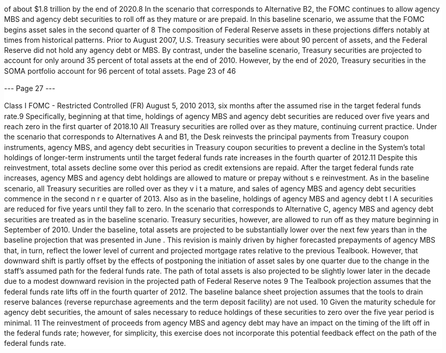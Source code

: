 of about $1.8 trillion by the end of 2020.8
In the scenario that corresponds to Alternative B2, the FOMC continues to allow
agency MBS and agency debt securities to roll off as they mature or are prepaid. In this
baseline scenario, we assume that the FOMC begins asset sales in the second quarter of
8 The composition of Federal Reserve assets in these projections differs notably at times from historical
patterns. Prior to August 2007, U.S. Treasury securities were about 90 percent of assets, and the Federal
Reserve did not hold any agency debt or MBS. By contrast, under the baseline scenario, Treasury
securities are projected to account for only around 35 percent of total assets at the end of 2010. However,
by the end of 2020, Treasury securities in the SOMA portfolio account for 96 percent of total assets.
Page 23 of 46

--- Page 27 ---

Class I FOMC - Restricted Controlled (FR) August 5, 2010
2013, six months after the assumed rise in the target federal funds rate.9 Specifically,
beginning at that time, holdings of agency MBS and agency debt securities are reduced
over five years and reach zero in the first quarter of 2018.10 All Treasury securities are
rolled over as they mature, continuing current practice.
Under the scenario that corresponds to Alternatives A and B1, the Desk reinvests
the principal payments from Treasury coupon instruments, agency MBS, and agency debt
securities in Treasury coupon securities to prevent a decline in the System’s total
holdings of longer-term instruments until the target federal funds rate increases in the
fourth quarter of 2012.11 Despite this reinvestment, total assets decline some over this
period as credit extensions are repaid. After the target federal funds rate increases,
agency MBS and agency debt holdings are allowed to mature or prepay without
s
e reinvestment. As in the baseline scenario, all Treasury securities are rolled over as they
v
i
t
a mature, and sales of agency MBS and agency debt securities commence in the second
n
r
e quarter of 2013. Also as in the baseline, holdings of agency MBS and agency debt
t
l
A
securities are reduced for five years until they fall to zero.
In the scenario that corresponds to Alternative C, agency MBS and agency debt
securities are treated as in the baseline scenario. Treasury securities, however, are
allowed to run off as they mature beginning in September of 2010.
Under the baseline, total assets are projected to be substantially lower over the
next few years than in the baseline projection that was presented in June . This revision
is mainly driven by higher forecasted prepayments of agency MBS that, in turn, reflect
the lower level of current and projected mortgage rates relative to the previous Tealbook.
However, that downward shift is partly offset by the effects of postponing the initiation
of asset sales by one quarter due to the change in the staff’s assumed path for the federal
funds rate. The path of total assets is also projected to be slightly lower later in the
decade due to a modest downward revision in the projected path of Federal Reserve notes
9 The Tealbook projection assumes that the federal funds rate lifts off in the fourth quarter of 2012.
The baseline balance sheet projection assumes that the tools to drain reserve balances (reverse repurchase
agreements and the term deposit facility) are not used.
10 Given the maturity schedule for agency debt securities, the amount of sales necessary to reduce
holdings of these securities to zero over the five year period is minimal.
11 The reinvestment of proceeds from agency MBS and agency debt may have an impact on the timing
of the lift off in the federal funds rate; however, for simplicity, this exercise does not incorporate this
potential feedback effect on the path of the federal funds rate.